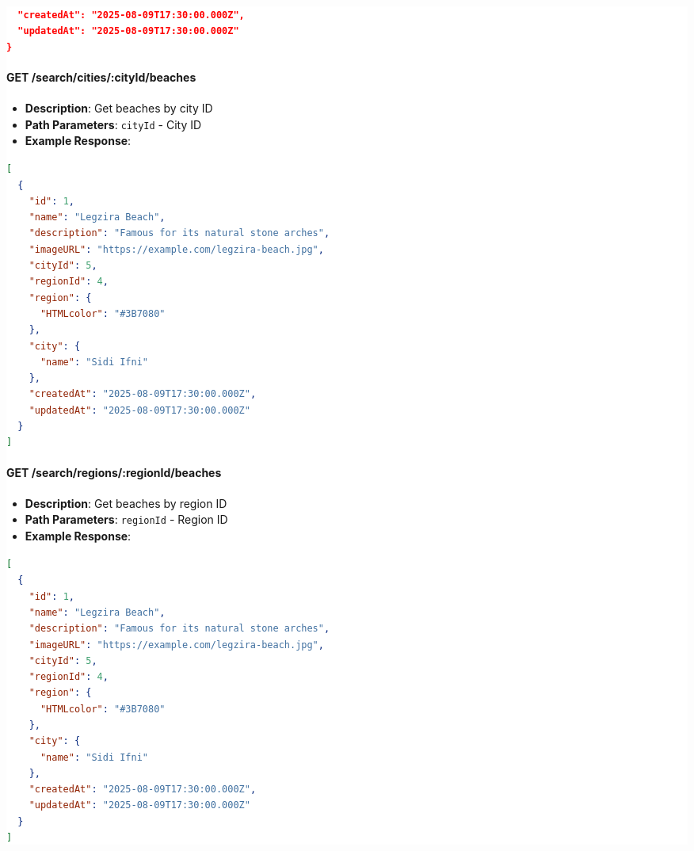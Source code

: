 ```json
  "createdAt": "2025-08-09T17:30:00.000Z",
  "updatedAt": "2025-08-09T17:30:00.000Z"
}
```

#### GET /search/cities/:cityId/beaches

- **Description**: Get beaches by city ID
- **Path Parameters**: `cityId` - City ID
- **Example Response**:

```json
[
  {
    "id": 1,
    "name": "Legzira Beach",
    "description": "Famous for its natural stone arches",
    "imageURL": "https://example.com/legzira-beach.jpg",
    "cityId": 5,
    "regionId": 4,
    "region": {
      "HTMLcolor": "#3B7080"
    },
    "city": {
      "name": "Sidi Ifni"
    },
    "createdAt": "2025-08-09T17:30:00.000Z",
    "updatedAt": "2025-08-09T17:30:00.000Z"
  }
]
```

#### GET /search/regions/:regionId/beaches

- **Description**: Get beaches by region ID
- **Path Parameters**: `regionId` - Region ID
- **Example Response**:

```json
[
  {
    "id": 1,
    "name": "Legzira Beach",
    "description": "Famous for its natural stone arches",
    "imageURL": "https://example.com/legzira-beach.jpg",
    "cityId": 5,
    "regionId": 4,
    "region": {
      "HTMLcolor": "#3B7080"
    },
    "city": {
      "name": "Sidi Ifni"
    },
    "createdAt": "2025-08-09T17:30:00.000Z",
    "updatedAt": "2025-08-09T17:30:00.000Z"
  }
]
```
